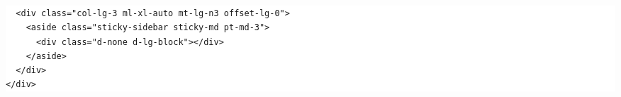       <div class="col-lg-3 ml-xl-auto mt-lg-n3 offset-lg-0">
        <aside class="sticky-sidebar sticky-md pt-md-3">
          <div class="d-none d-lg-block"></div>
        </aside>
      </div>
    </div>
  </div>
</section>
